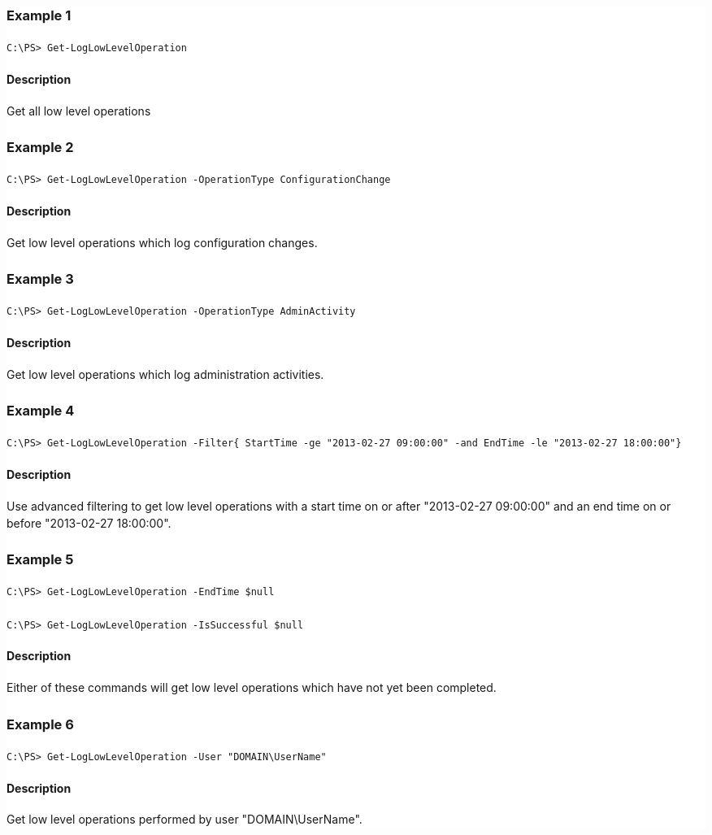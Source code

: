 ### Example 1

```
C:\PS> Get-LogLowLevelOperation
```

#### Description
Get all low level operations
### Example 2

```
C:\PS> Get-LogLowLevelOperation -OperationType ConfigurationChange
```

#### Description
Get low level operations which log configuration changes.
### Example 3

```
C:\PS> Get-LogLowLevelOperation -OperationType AdminActivity
```

#### Description
Get low level operations which log administration activities.
### Example 4

```
C:\PS> Get-LogLowLevelOperation -Filter{ StartTime -ge "2013-02-27 09:00:00" -and EndTime -le "2013-02-27 18:00:00"}
```

#### Description
Use advanced filtering to get low level operations with a start time on or after "2013-02-27 09:00:00" and an end time on or before "2013-02-27 18:00:00".
### Example 5

```
C:\PS> Get-LogLowLevelOperation -EndTime $null  
  
C:\PS> Get-LogLowLevelOperation -IsSuccessful $null
```

#### Description
Either of these commands will get low level operations which have not yet been completed.
### Example 6

```
C:\PS> Get-LogLowLevelOperation -User "DOMAIN\UserName"
```

#### Description
Get low level operations performed by user "DOMAIN\\UserName".
